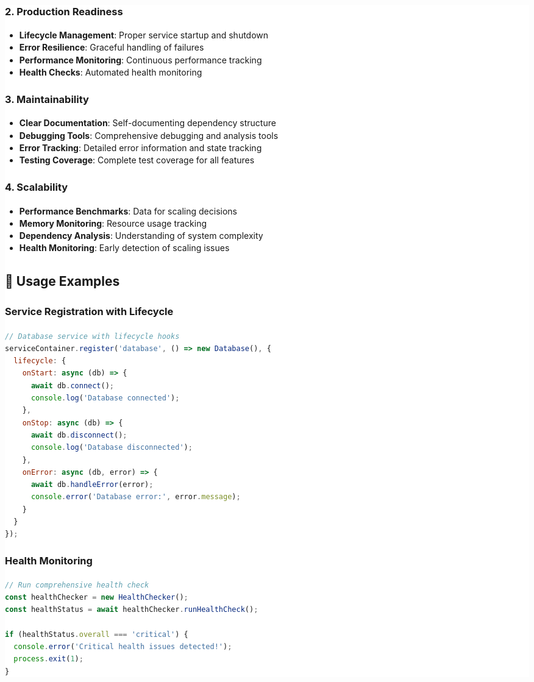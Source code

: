 ### 2. **Production Readiness**
- **Lifecycle Management**: Proper service startup and shutdown
- **Error Resilience**: Graceful handling of failures
- **Performance Monitoring**: Continuous performance tracking
- **Health Checks**: Automated health monitoring

### 3. **Maintainability**
- **Clear Documentation**: Self-documenting dependency structure
- **Debugging Tools**: Comprehensive debugging and analysis tools
- **Error Tracking**: Detailed error information and state tracking
- **Testing Coverage**: Complete test coverage for all features

### 4. **Scalability**
- **Performance Benchmarks**: Data for scaling decisions
- **Memory Monitoring**: Resource usage tracking
- **Dependency Analysis**: Understanding of system complexity
- **Health Monitoring**: Early detection of scaling issues

## 🔧 Usage Examples

### Service Registration with Lifecycle
```javascript
// Database service with lifecycle hooks
serviceContainer.register('database', () => new Database(), {
  lifecycle: {
    onStart: async (db) => {
      await db.connect();
      console.log('Database connected');
    },
    onStop: async (db) => {
      await db.disconnect();
      console.log('Database disconnected');
    },
    onError: async (db, error) => {
      await db.handleError(error);
      console.error('Database error:', error.message);
    }
  }
});
```

### Health Monitoring
```javascript
// Run comprehensive health check
const healthChecker = new HealthChecker();
const healthStatus = await healthChecker.runHealthCheck();

if (healthStatus.overall === 'critical') {
  console.error('Critical health issues detected!');
  process.exit(1);
}
```
